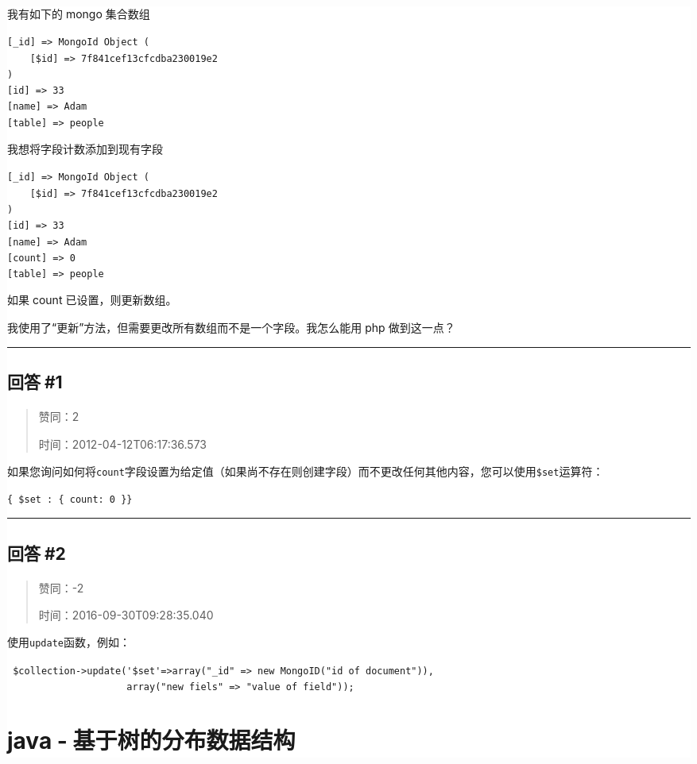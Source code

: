 我有如下的 mongo 集合数组

```
[_id] => MongoId Object (
    [$id] => 7f841cef13cfcdba230019e2
)
[id] => 33
[name] => Adam
[table] => people 
```

我想将字段计数添加到现有字段

```
[_id] => MongoId Object (
    [$id] => 7f841cef13cfcdba230019e2
)
[id] => 33
[name] => Adam
[count] => 0
[table] => people 
```

如果 count 已设置，则更新数组。

我使用了“更新”方法，但需要更改所有数组而不是一个字段。我怎么能用 php 做到这一点？

* * *

## 回答 #1

> 赞同：2
> 
> 时间：2012-04-12T06:17:36.573

如果您询问如何将`count`字段设置为给定值（如果尚不存在则创建字段）而不更改任何其他内容，您可以使用`$set`运算符：

```
{ $set : { count: 0 }} 
```

* * *

## 回答 #2

> 赞同：-2
> 
> 时间：2016-09-30T09:28:35.040

使用`update`函数，例如：

```
 $collection->update('$set'=>array("_id" => new MongoID("id of document")), 
                     array("new fiels" => "value of field")); 
```

# java - 基于树的分布数据结构
